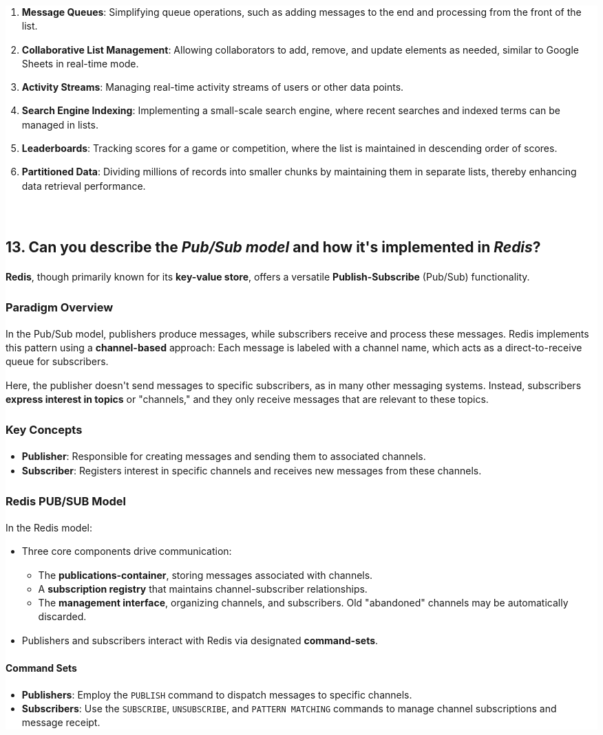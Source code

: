 1. **Message Queues**: Simplifying queue operations, such as adding messages to the end and processing from the front of the list.
  
2. **Collaborative List Management**: Allowing collaborators to add, remove, and update elements as needed, similar to Google Sheets in real-time mode.

3. **Activity Streams**: Managing real-time activity streams of users or other data points.

4. **Search Engine Indexing**: Implementing a small-scale search engine, where recent searches and indexed terms can be managed in lists.

5. **Leaderboards**: Tracking scores for a game or competition, where the list is maintained in descending order of scores.

6. **Partitioned Data**: Dividing millions of records into smaller chunks by maintaining them in separate lists, thereby enhancing data retrieval performance.
<br>

## 13. Can you describe the _Pub/Sub model_ and how it's implemented in _Redis_?

**Redis**, though primarily known for its **key-value store**, offers a versatile **Publish-Subscribe** (Pub/Sub) functionality.

### Paradigm Overview

In the Pub/Sub model, publishers produce messages, while subscribers receive and process these messages. Redis implements this pattern using a **channel-based** approach: Each message is labeled with a channel name, which acts as a direct-to-receive queue for subscribers.

Here, the publisher doesn't send messages to specific subscribers, as in many other messaging systems. Instead, subscribers **express interest in topics** or "channels," and they only receive messages that are relevant to these topics.

### Key Concepts

- **Publisher**: Responsible for creating messages and sending them to associated channels.
- **Subscriber**: Registers interest in specific channels and receives new messages from these channels.

### Redis PUB/SUB Model

In the Redis model:

- Three core components drive communication:
  - The **publications-container**, storing messages associated with channels.
  - A **subscription registry** that maintains channel-subscriber relationships.
  - The **management interface**, organizing channels, and subscribers. Old "abandoned" channels may be automatically discarded.

- Publishers and subscribers interact with Redis via designated **command-sets**.

#### Command Sets

- **Publishers**: Employ the `PUBLISH` command to dispatch messages to specific channels.
- **Subscribers**: Use the `SUBSCRIBE`, `UNSUBSCRIBE`, and `PATTERN MATCHING` commands to manage channel subscriptions and message receipt.
